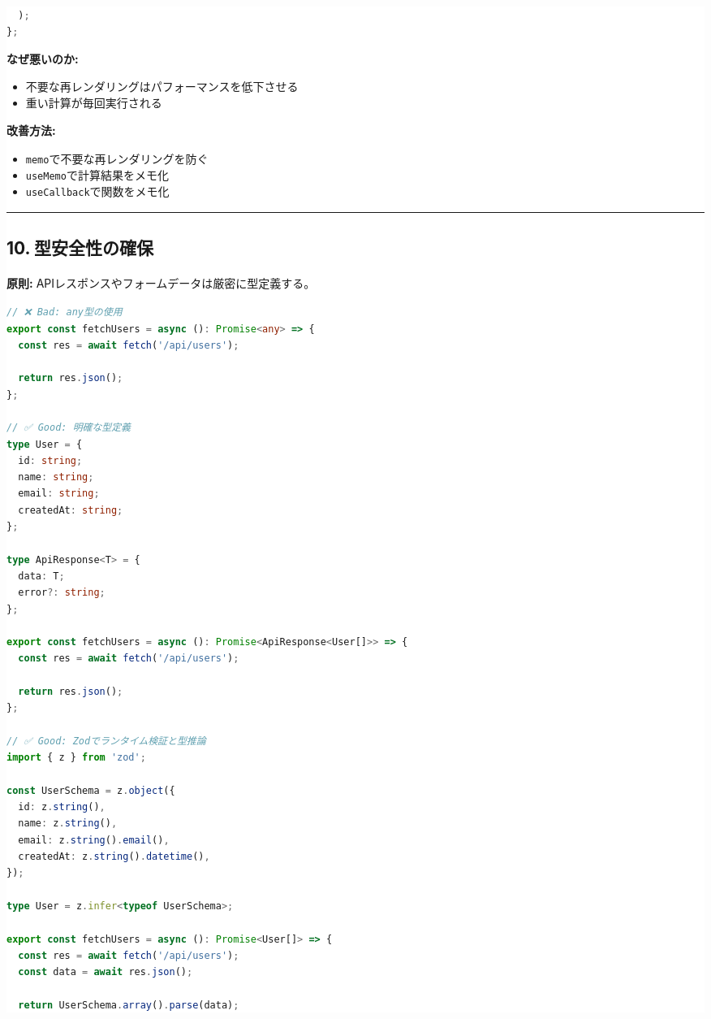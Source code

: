 ```typescript
  );
};
```

**なぜ悪いのか:**

- 不要な再レンダリングはパフォーマンスを低下させる
- 重い計算が毎回実行される

**改善方法:**

- `memo`で不要な再レンダリングを防ぐ
- `useMemo`で計算結果をメモ化
- `useCallback`で関数をメモ化

---

## 10. 型安全性の確保

**原則:** APIレスポンスやフォームデータは厳密に型定義する。

```typescript
// ❌ Bad: any型の使用
export const fetchUsers = async (): Promise<any> => {
  const res = await fetch('/api/users');

  return res.json();
};

// ✅ Good: 明確な型定義
type User = {
  id: string;
  name: string;
  email: string;
  createdAt: string;
};

type ApiResponse<T> = {
  data: T;
  error?: string;
};

export const fetchUsers = async (): Promise<ApiResponse<User[]>> => {
  const res = await fetch('/api/users');

  return res.json();
};

// ✅ Good: Zodでランタイム検証と型推論
import { z } from 'zod';

const UserSchema = z.object({
  id: z.string(),
  name: z.string(),
  email: z.string().email(),
  createdAt: z.string().datetime(),
});

type User = z.infer<typeof UserSchema>;

export const fetchUsers = async (): Promise<User[]> => {
  const res = await fetch('/api/users');
  const data = await res.json();

  return UserSchema.array().parse(data);
```